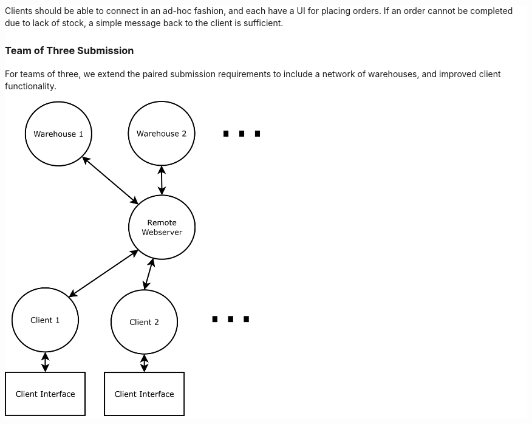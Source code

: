 Clients should be able to connect in an ad-hoc fashion, and each have a UI for placing orders.  If an order cannot be completed due to lack of stock, a simple message back to the client is sufficient.

### Team of Three Submission

For teams of three, we extend the paired submission requirements to include a network of warehouses, and improved client functionality.

<img src="assets/network_system_diagram.png" width="420"/>
